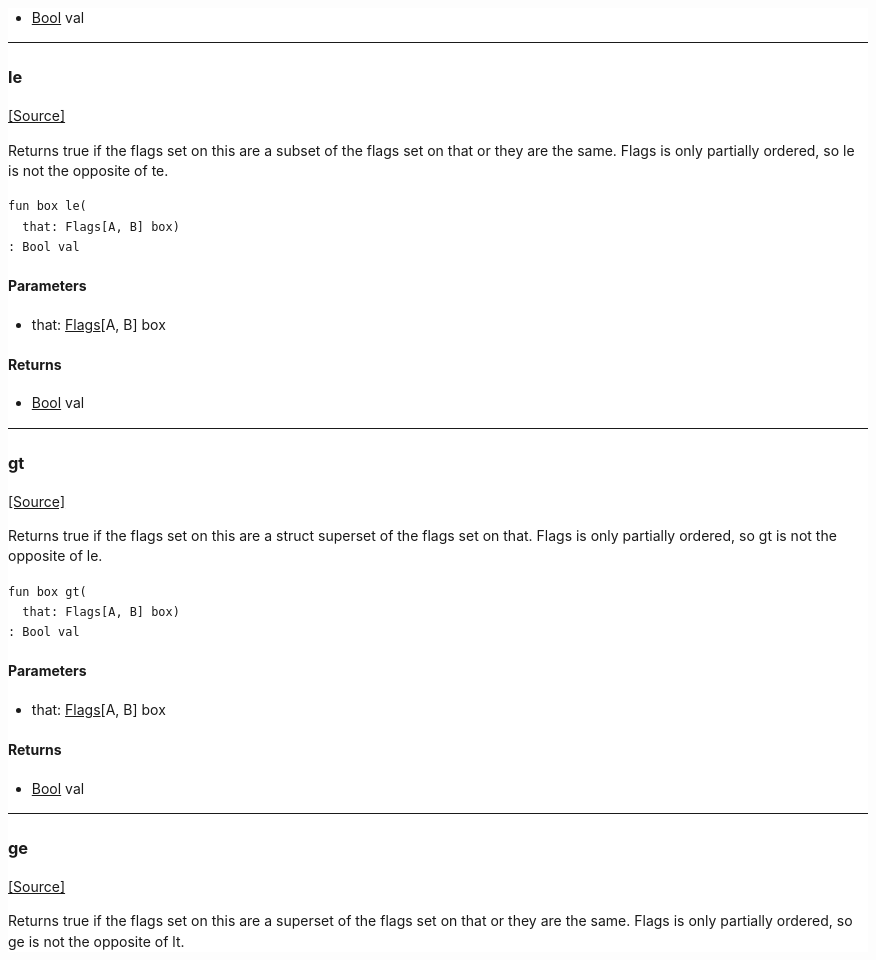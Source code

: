 * [Bool](builtin-Bool.md) val

---

### le
<span class="source-link">[[Source]](src/collections/flag.md#L165)</span>


Returns true if the flags set on this are a subset of the flags set on
that or they are the same. Flags is only partially ordered, so le is not
the opposite of te.


```pony
fun box le(
  that: Flags[A, B] box)
: Bool val
```
#### Parameters

*   that: [Flags](collections-Flags.md)\[A, B\] box

#### Returns

* [Bool](builtin-Bool.md) val

---

### gt
<span class="source-link">[[Source]](src/collections/flag.md#L173)</span>


Returns true if the flags set on this are a struct superset of the flags
set on that. Flags is only partially ordered, so gt is not the opposite of
le.


```pony
fun box gt(
  that: Flags[A, B] box)
: Bool val
```
#### Parameters

*   that: [Flags](collections-Flags.md)\[A, B\] box

#### Returns

* [Bool](builtin-Bool.md) val

---

### ge
<span class="source-link">[[Source]](src/collections/flag.md#L181)</span>


Returns true if the flags set on this are a superset of the flags set on
that or they are the same. Flags is only partially ordered, so ge is not
the opposite of lt.
